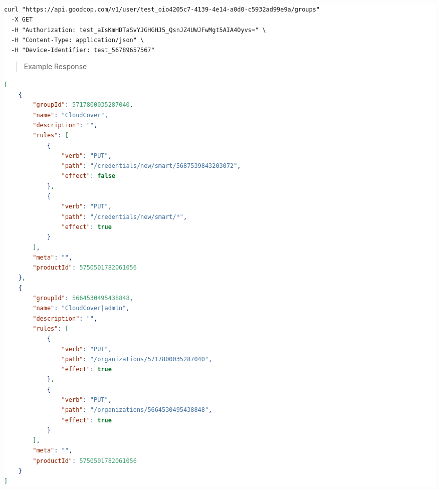 ```shell
curl "https://api.goodcop.com/v1/user/test_oio4205c7-4139-4e14-a0d0-c5932ad99e9a/groups"
  -X GET
  -H "Authorization: test_aIsKmHDTaSvYJGHGHJ5_QsnJZ4UWJFwMgt5AIA4Oyvs=" \
  -H "Content-Type: application/json" \
  -H "Device-Identifier: test_56789657567"
```

> Example Response

```json
[
    {
        "groupId": 5717800035287040,
        "name": "CloudCover",
        "description": "",
        "rules": [
            {
                "verb": "PUT",
                "path": "/credentials/new/smart/5687539843203072",
                "effect": false
            },
            {
                "verb": "PUT",
                "path": "/credentials/new/smart/*",
                "effect": true
            }
        ],
        "meta": "",
        "productId": 5750501782061056
    },
    {
        "groupId": 5664530495438848,
        "name": "CloudCover|admin",
        "description": "",
        "rules": [
            {
                "verb": "PUT",
                "path": "/organizations/5717800035287040",
                "effect": true
            },
            {
                "verb": "PUT",
                "path": "/organizations/5664530495438848",
                "effect": true
            }
        ],
        "meta": "",
        "productId": 5750501782061056
    }
]
```
